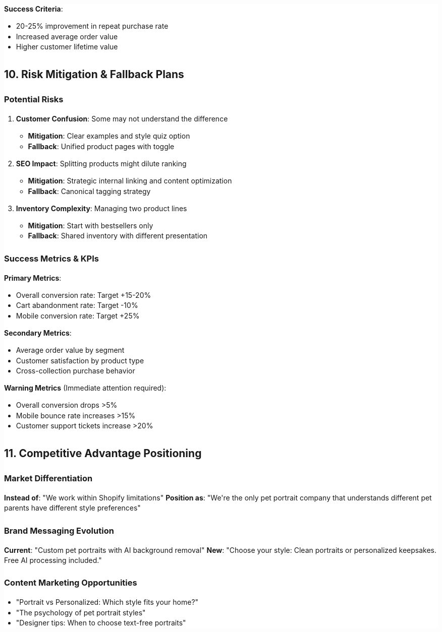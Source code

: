 **Success Criteria**:
- 20-25% improvement in repeat purchase rate
- Increased average order value
- Higher customer lifetime value

## 10. Risk Mitigation & Fallback Plans

### Potential Risks
1. **Customer Confusion**: Some may not understand the difference
   - **Mitigation**: Clear examples and style quiz option
   - **Fallback**: Unified product pages with toggle

2. **SEO Impact**: Splitting products might dilute ranking
   - **Mitigation**: Strategic internal linking and content optimization
   - **Fallback**: Canonical tagging strategy

3. **Inventory Complexity**: Managing two product lines
   - **Mitigation**: Start with bestsellers only
   - **Fallback**: Shared inventory with different presentation

### Success Metrics & KPIs
**Primary Metrics**:
- Overall conversion rate: Target +15-20%
- Cart abandonment rate: Target -10%
- Mobile conversion rate: Target +25%

**Secondary Metrics**:
- Average order value by segment
- Customer satisfaction by product type
- Cross-collection purchase behavior

**Warning Metrics** (Immediate attention required):
- Overall conversion drops >5%
- Mobile bounce rate increases >15%
- Customer support tickets increase >20%

## 11. Competitive Advantage Positioning

### Market Differentiation
**Instead of**: "We work within Shopify limitations"
**Position as**: "We're the only pet portrait company that understands different pet parents have different style preferences"

### Brand Messaging Evolution
**Current**: "Custom pet portraits with AI background removal"
**New**: "Choose your style: Clean portraits or personalized keepsakes. Free AI processing included."

### Content Marketing Opportunities
- "Portrait vs Personalized: Which style fits your home?"
- "The psychology of pet portrait styles"
- "Designer tips: When to choose text-free portraits"
